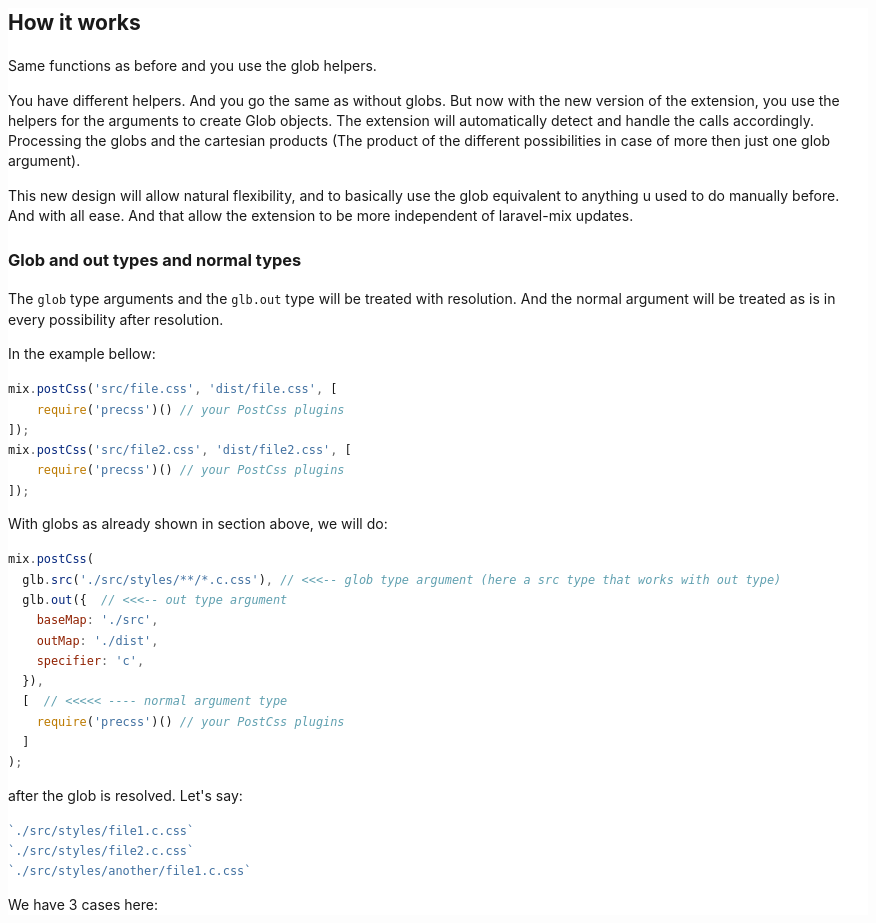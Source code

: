 ## How it works

Same functions as before and you use the glob helpers.

You have different helpers. And you go the same as without globs. But now with the new version of the extension, you use the helpers for the arguments to create Glob objects. The extension will automatically detect and handle the calls accordingly. Processing the globs and the cartesian products (The product of the different possibilities in case of more then just one glob argument).

This new design will allow natural flexibility, and to basically use the glob equivalent to anything u used to do manually before. And with all ease. And that allow the extension to be more independent of laravel-mix updates.

### Glob and out types and normal types

The `glob` type arguments and the `glb.out` type will be treated with resolution. And the normal argument will be treated as is in every possibility after resolution.

In the example bellow:

```js
mix.postCss('src/file.css', 'dist/file.css', [
    require('precss')() // your PostCss plugins
]);
mix.postCss('src/file2.css', 'dist/file2.css', [
    require('precss')() // your PostCss plugins
]);
```

With globs as already shown in section above, we will do:

```js
mix.postCss(
  glb.src('./src/styles/**/*.c.css'), // <<<-- glob type argument (here a src type that works with out type)
  glb.out({  // <<<-- out type argument
    baseMap: './src',
    outMap: './dist',
    specifier: 'c',
  }),
  [  // <<<<< ---- normal argument type
    require('precss')() // your PostCss plugins
  ]
);
```

after the glob is resolved. Let's say:

```js
`./src/styles/file1.c.css`
`./src/styles/file2.c.css`
`./src/styles/another/file1.c.css`
```

We have 3 cases here:
